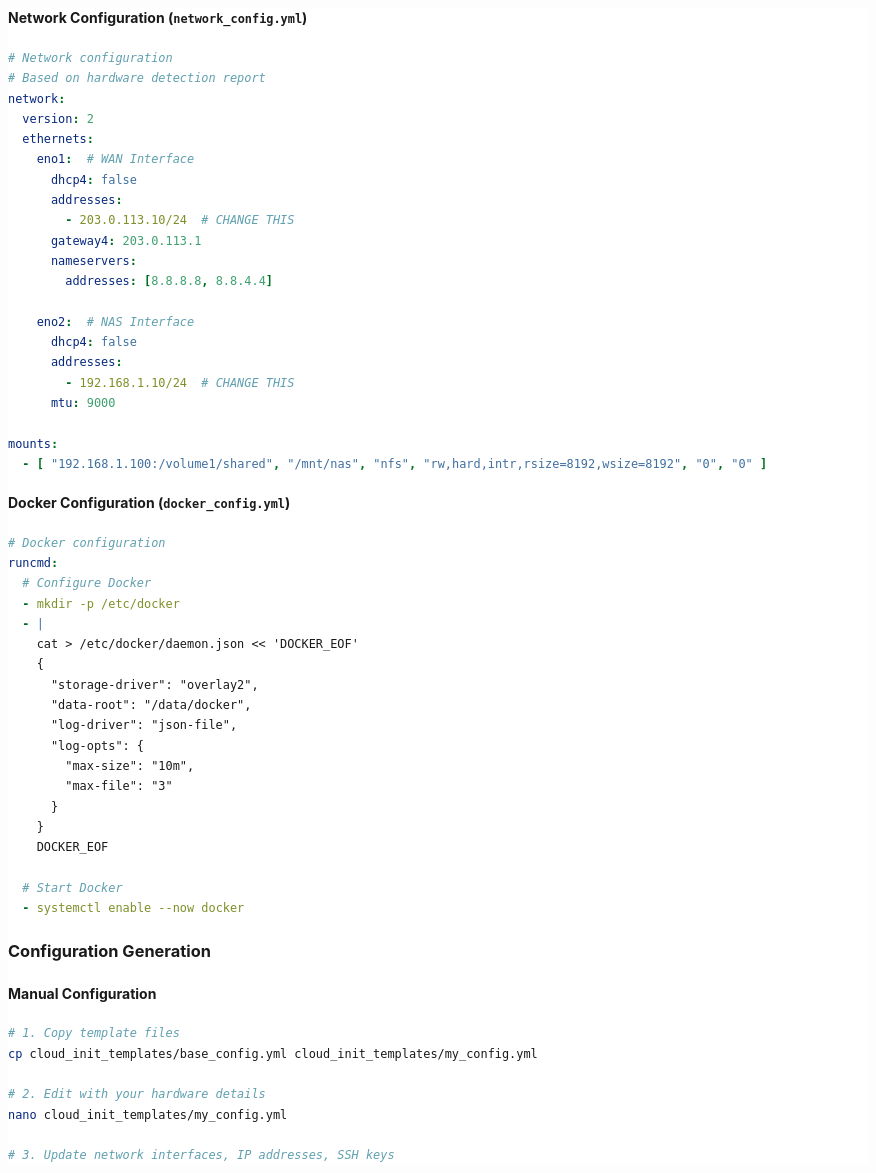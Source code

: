 #### **Network Configuration (`network_config.yml`)**
```yaml
# Network configuration
# Based on hardware detection report
network:
  version: 2
  ethernets:
    eno1:  # WAN Interface
      dhcp4: false
      addresses:
        - 203.0.113.10/24  # CHANGE THIS
      gateway4: 203.0.113.1
      nameservers:
        addresses: [8.8.8.8, 8.8.4.4]
    
    eno2:  # NAS Interface
      dhcp4: false
      addresses:
        - 192.168.1.10/24  # CHANGE THIS
      mtu: 9000

mounts:
  - [ "192.168.1.100:/volume1/shared", "/mnt/nas", "nfs", "rw,hard,intr,rsize=8192,wsize=8192", "0", "0" ]
```

#### **Docker Configuration (`docker_config.yml`)**
```yaml
# Docker configuration
runcmd:
  # Configure Docker
  - mkdir -p /etc/docker
  - |
    cat > /etc/docker/daemon.json << 'DOCKER_EOF'
    {
      "storage-driver": "overlay2",
      "data-root": "/data/docker",
      "log-driver": "json-file",
      "log-opts": {
        "max-size": "10m",
        "max-file": "3"
      }
    }
    DOCKER_EOF
  
  # Start Docker
  - systemctl enable --now docker
```

### **Configuration Generation**

#### **Manual Configuration**
```bash
# 1. Copy template files
cp cloud_init_templates/base_config.yml cloud_init_templates/my_config.yml

# 2. Edit with your hardware details
nano cloud_init_templates/my_config.yml

# 3. Update network interfaces, IP addresses, SSH keys
```
